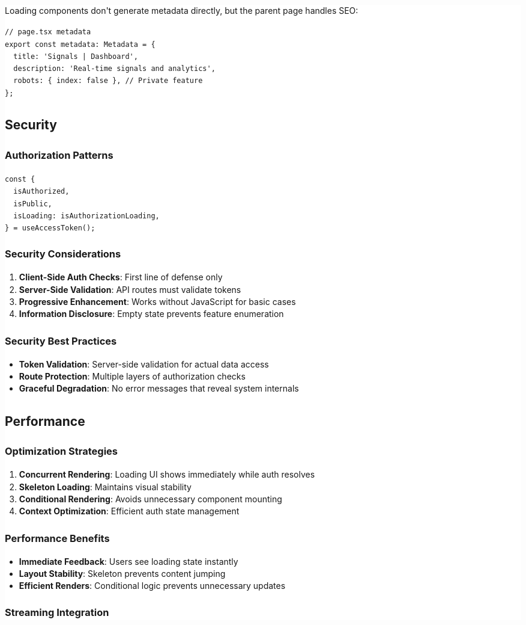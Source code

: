 Loading components don't generate metadata directly, but the parent page handles SEO:

```tsx
// page.tsx metadata
export const metadata: Metadata = {
  title: 'Signals | Dashboard',
  description: 'Real-time signals and analytics',
  robots: { index: false }, // Private feature
};
```

## Security

### Authorization Patterns

```tsx
const {
  isAuthorized,
  isPublic,
  isLoading: isAuthorizationLoading,
} = useAccessToken();
```

### Security Considerations

1. **Client-Side Auth Checks**: First line of defense only
2. **Server-Side Validation**: API routes must validate tokens
3. **Progressive Enhancement**: Works without JavaScript for basic cases
4. **Information Disclosure**: Empty state prevents feature enumeration

### Security Best Practices

- **Token Validation**: Server-side validation for actual data access
- **Route Protection**: Multiple layers of authorization checks
- **Graceful Degradation**: No error messages that reveal system internals

## Performance

### Optimization Strategies

1. **Concurrent Rendering**: Loading UI shows immediately while auth resolves
2. **Skeleton Loading**: Maintains visual stability
3. **Conditional Rendering**: Avoids unnecessary component mounting
4. **Context Optimization**: Efficient auth state management

### Performance Benefits

- **Immediate Feedback**: Users see loading state instantly
- **Layout Stability**: Skeleton prevents content jumping
- **Efficient Renders**: Conditional logic prevents unnecessary updates

### Streaming Integration
